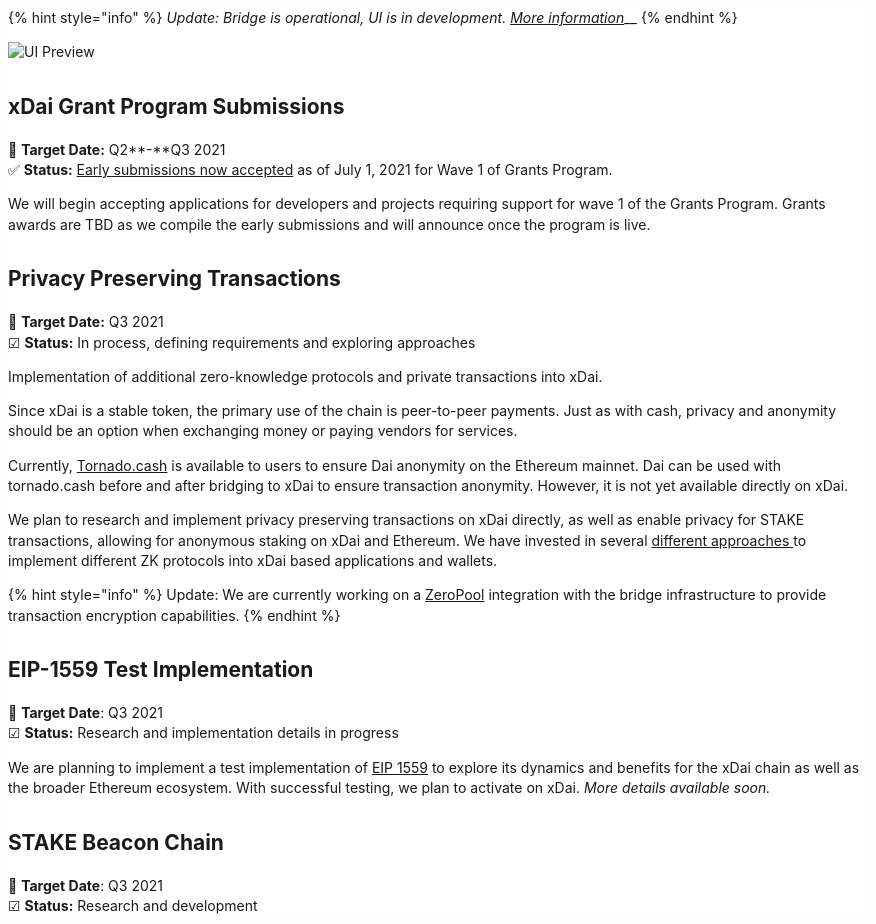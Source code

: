 {% hint style="info" %}
_Update: Bridge is operational, UI is in development._  [_More information_](https://docs.tokenbridge.net/eth-xdai-amb-bridge/nft-omnibridge-extension)\_\_
{% endhint %}

![UI Preview](../../.gitbook/assets/nft-bridge.png)

## **xDai Grant Program Submissions**

🎯 **Target Date:** Q2**-**Q3 2021  
✅ **Status:** [Early submissions now accepted](../../for-developers/grants/) as of July 1, 2021 for Wave 1 of Grants Program. 

We will begin accepting applications for developers and projects requiring support for wave 1 of the Grants Program. Grants awards are TBD as we compile the early submissions and will announce once the program is live.

## **Privacy Preserving Transactions**

🎯 **Target Date:** Q3 2021  
☑ **Status:** In process, defining requirements and exploring approaches

Implementation of additional zero-knowledge protocols and private transactions into xDai.

Since xDai is a stable token, the primary use of the chain is peer-to-peer payments. Just as with cash, privacy and anonymity should be an option when exchanging money or paying vendors for services. 

Currently, [Tornado.cash](https://tornado.cash/) is available to users to ensure Dai anonymity on the Ethereum mainnet. Dai can be used with tornado.cash before and after bridging to xDai to ensure transaction anonymity. However, it is not yet available directly on xDai.

We plan to research and implement privacy preserving transactions on xDai directly, as well as enable privacy for STAKE transactions, allowing for anonymous staking on xDai and Ethereum. We have invested in several [different approaches ](https://forum.poa.network/t/introducing-the-poa-zero-knowledge-fund/2698)to implement different ZK protocols into xDai based applications and wallets.

{% hint style="info" %}
Update: We are currently working on a [ZeroPool](https://zeropool.network/) integration with the bridge infrastructure to provide transaction encryption capabilities.
{% endhint %}

## EIP-1559 Test Implementation

🎯 **Target Date**: Q3 2021  
☑ **Status:** Research and implementation details in progress

We are planning to implement a test implementation of [EIP 1559](https://eips.ethereum.org/EIPS/eip-1559)  to explore its dynamics and benefits for the xDai chain as well as the broader Ethereum ecosystem. With successful testing, we plan to activate on xDai. _More details available soon._

## STAKE Beacon Chain

🎯 **Target Date**: Q3 2021  
☑ **Status:** Research and development
